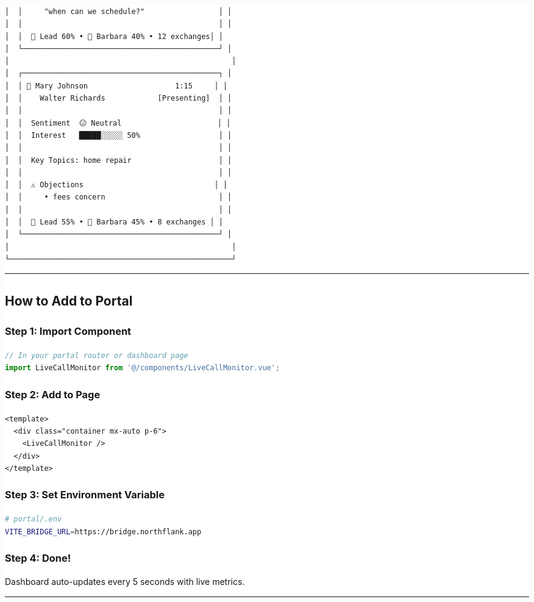 ```
│  │     "when can we schedule?"                 │ │
│  │                                             │ │
│  │  👤 Lead 60% • 🤖 Barbara 40% • 12 exchanges│ │
│  └─────────────────────────────────────────────┘ │
│                                                   │
│  ┌─────────────────────────────────────────────┐ │
│  │ 🔴 Mary Johnson                    1:15     │ │
│  │    Walter Richards            [Presenting]  │ │
│  │                                             │ │
│  │  Sentiment  😐 Neutral                      │ │
│  │  Interest   █████░░░░░ 50%                  │ │
│  │                                             │ │
│  │  Key Topics: home repair                    │ │
│  │                                             │ │
│  │  ⚠️ Objections                              │ │
│  │     • fees concern                          │ │
│  │                                             │ │
│  │  👤 Lead 55% • 🤖 Barbara 45% • 8 exchanges │ │
│  └─────────────────────────────────────────────┘ │
│                                                   │
└───────────────────────────────────────────────────┘
```

---

## How to Add to Portal

### Step 1: Import Component
```javascript
// In your portal router or dashboard page
import LiveCallMonitor from '@/components/LiveCallMonitor.vue';
```

### Step 2: Add to Page
```vue
<template>
  <div class="container mx-auto p-6">
    <LiveCallMonitor />
  </div>
</template>
```

### Step 3: Set Environment Variable
```bash
# portal/.env
VITE_BRIDGE_URL=https://bridge.northflank.app
```

### Step 4: Done!
Dashboard auto-updates every 5 seconds with live metrics.

---